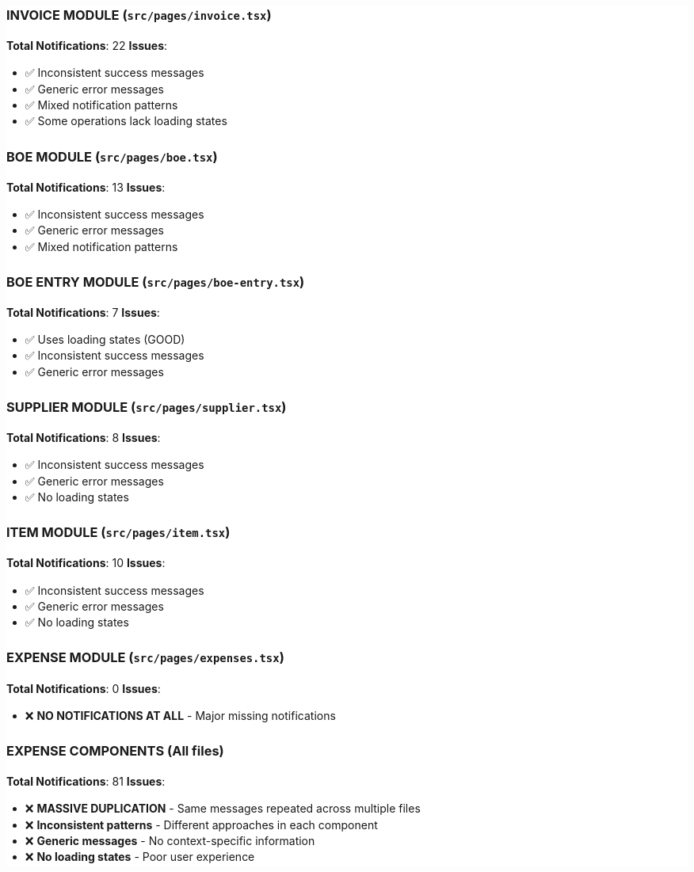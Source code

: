 ### **INVOICE MODULE** (`src/pages/invoice.tsx`)
**Total Notifications**: 22
**Issues**:
- ✅ Inconsistent success messages
- ✅ Generic error messages
- ✅ Mixed notification patterns
- ✅ Some operations lack loading states

### **BOE MODULE** (`src/pages/boe.tsx`)
**Total Notifications**: 13
**Issues**:
- ✅ Inconsistent success messages
- ✅ Generic error messages
- ✅ Mixed notification patterns

### **BOE ENTRY MODULE** (`src/pages/boe-entry.tsx`)
**Total Notifications**: 7
**Issues**:
- ✅ Uses loading states (GOOD)
- ✅ Inconsistent success messages
- ✅ Generic error messages

### **SUPPLIER MODULE** (`src/pages/supplier.tsx`)
**Total Notifications**: 8
**Issues**:
- ✅ Inconsistent success messages
- ✅ Generic error messages
- ✅ No loading states

### **ITEM MODULE** (`src/pages/item.tsx`)
**Total Notifications**: 10
**Issues**:
- ✅ Inconsistent success messages
- ✅ Generic error messages
- ✅ No loading states

### **EXPENSE MODULE** (`src/pages/expenses.tsx`)
**Total Notifications**: 0
**Issues**:
- ❌ **NO NOTIFICATIONS AT ALL** - Major missing notifications

### **EXPENSE COMPONENTS** (All files)
**Total Notifications**: 81
**Issues**:
- ❌ **MASSIVE DUPLICATION** - Same messages repeated across multiple files
- ❌ **Inconsistent patterns** - Different approaches in each component
- ❌ **Generic messages** - No context-specific information
- ❌ **No loading states** - Poor user experience
